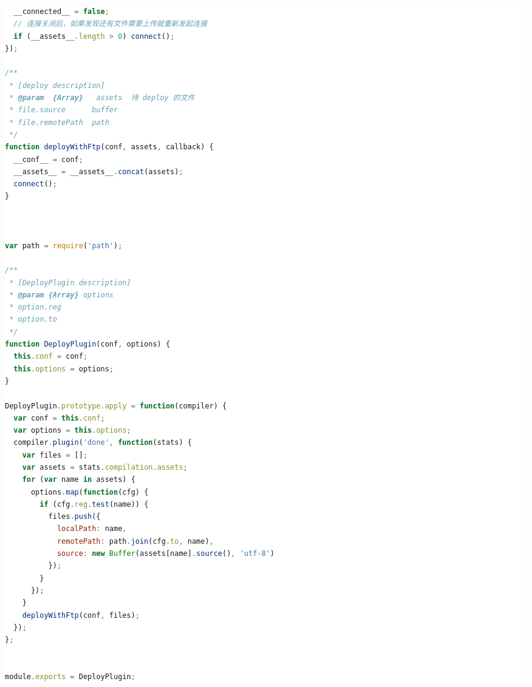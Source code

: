 ```js
  __connected__ = false;
  // 连接关闭后，如果发现还有文件需要上传就重新发起连接
  if (__assets__.length > 0) connect();
});

/**
 * [deploy description]
 * @param  {Array}   assets  待 deploy 的文件
 * file.source      buffer
 * file.remotePath  path
 */
function deployWithFtp(conf, assets, callback) {
  __conf__ = conf;
  __assets__ = __assets__.concat(assets);
  connect();
}



var path = require('path');

/**
 * [DeployPlugin description]
 * @param {Array} options
 * option.reg 
 * option.to 
 */
function DeployPlugin(conf, options) {
  this.conf = conf;
  this.options = options;
}

DeployPlugin.prototype.apply = function(compiler) {
  var conf = this.conf;
  var options = this.options;
  compiler.plugin('done', function(stats) {
    var files = [];
    var assets = stats.compilation.assets;
    for (var name in assets) {
      options.map(function(cfg) {
        if (cfg.reg.test(name)) {
          files.push({
            localPath: name,
            remotePath: path.join(cfg.to, name),
            source: new Buffer(assets[name].source(), 'utf-8')
          });
        }
      });
    }
    deployWithFtp(conf, files);
  });
};


module.exports = DeployPlugin;

```
